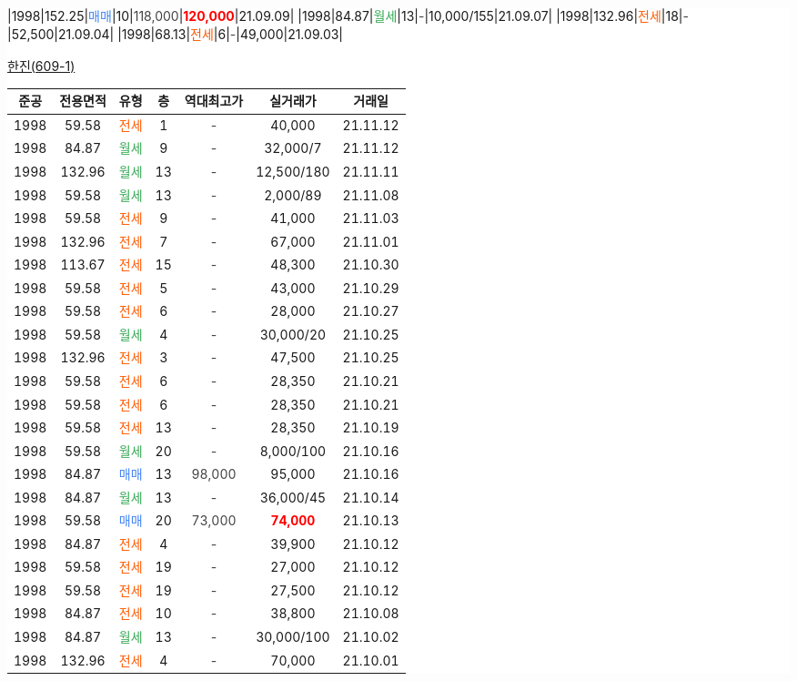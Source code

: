 |1998|152.25|<span style="color:#4285F3">매매</span>|10|<span style="color:#444444">118,000</span>|<b><span style="color:#FF0000">120,000</span></b>|21.09.09|
|1998|84.87|<span style="color:#34A853">월세</span>|13|<span style="color:#444444">-</span>|10,000/155|21.09.07|
|1998|132.96|<span style="color:#FF5A00">전세</span>|18|<span style="color:#444444">-</span>|52,500|21.09.04|
|1998|68.13|<span style="color:#FF5A00">전세</span>|6|<span style="color:#444444">-</span>|49,000|21.09.03|


<script async src="https://pagead2.googlesyndication.com/pagead/js/adsbygoogle.js"></script>

<ins class="adsbygoogle"
     style="display:block"
     data-ad-client="ca-pub-1142216861245946"
     data-ad-slot="4805727019"
     data-ad-format="auto"
     data-full-width-responsive="true"></ins>
<script>
     (adsbygoogle = window.adsbygoogle || []).push({});
</script>


[한진(609-1)](https://search.naver.com/search.naver?query=%ED%95%9C%EC%A7%84%28609-1%29)

|준공|전용면적|유형|층|역대최고가|실거래가|거래일|
|:---:|:---:|:---:|:---:|:---:|:---:|:---:|
|1998|59.58|<span style="color:#FF5A00">전세</span>|1|<span style="color:#444444">-</span>|40,000|21.11.12|
|1998|84.87|<span style="color:#34A853">월세</span>|9|<span style="color:#444444">-</span>|32,000/7|21.11.12|
|1998|132.96|<span style="color:#34A853">월세</span>|13|<span style="color:#444444">-</span>|12,500/180|21.11.11|
|1998|59.58|<span style="color:#34A853">월세</span>|13|<span style="color:#444444">-</span>|2,000/89|21.11.08|
|1998|59.58|<span style="color:#FF5A00">전세</span>|9|<span style="color:#444444">-</span>|41,000|21.11.03|
|1998|132.96|<span style="color:#FF5A00">전세</span>|7|<span style="color:#444444">-</span>|67,000|21.11.01|
|1998|113.67|<span style="color:#FF5A00">전세</span>|15|<span style="color:#444444">-</span>|48,300|21.10.30|
|1998|59.58|<span style="color:#FF5A00">전세</span>|5|<span style="color:#444444">-</span>|43,000|21.10.29|
|1998|59.58|<span style="color:#FF5A00">전세</span>|6|<span style="color:#444444">-</span>|28,000|21.10.27|
|1998|59.58|<span style="color:#34A853">월세</span>|4|<span style="color:#444444">-</span>|30,000/20|21.10.25|
|1998|132.96|<span style="color:#FF5A00">전세</span>|3|<span style="color:#444444">-</span>|47,500|21.10.25|
|1998|59.58|<span style="color:#FF5A00">전세</span>|6|<span style="color:#444444">-</span>|28,350|21.10.21|
|1998|59.58|<span style="color:#FF5A00">전세</span>|6|<span style="color:#444444">-</span>|28,350|21.10.21|
|1998|59.58|<span style="color:#FF5A00">전세</span>|13|<span style="color:#444444">-</span>|28,350|21.10.19|
|1998|59.58|<span style="color:#34A853">월세</span>|20|<span style="color:#444444">-</span>|8,000/100|21.10.16|
|1998|84.87|<span style="color:#4285F3">매매</span>|13|<span style="color:#444444">98,000</span>|95,000|21.10.16|
|1998|84.87|<span style="color:#34A853">월세</span>|13|<span style="color:#444444">-</span>|36,000/45|21.10.14|
|1998|59.58|<span style="color:#4285F3">매매</span>|20|<span style="color:#444444">73,000</span>|<b><span style="color:#FF0000">74,000</span></b>|21.10.13|
|1998|84.87|<span style="color:#FF5A00">전세</span>|4|<span style="color:#444444">-</span>|39,900|21.10.12|
|1998|59.58|<span style="color:#FF5A00">전세</span>|19|<span style="color:#444444">-</span>|27,000|21.10.12|
|1998|59.58|<span style="color:#FF5A00">전세</span>|19|<span style="color:#444444">-</span>|27,500|21.10.12|
|1998|84.87|<span style="color:#FF5A00">전세</span>|10|<span style="color:#444444">-</span>|38,800|21.10.08|
|1998|84.87|<span style="color:#34A853">월세</span>|13|<span style="color:#444444">-</span>|30,000/100|21.10.02|
|1998|132.96|<span style="color:#FF5A00">전세</span>|4|<span style="color:#444444">-</span>|70,000|21.10.01|